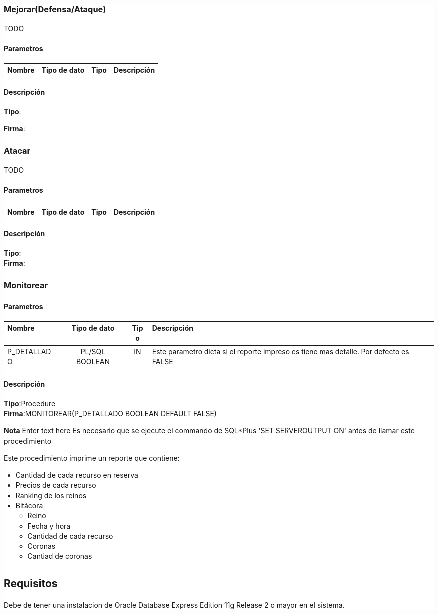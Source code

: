 ### Mejorar(Defensa/Ataque)
TODO
#### Parametros
| Nombre | Tipo de dato | Tipo |  Descripción |
| :---         |     :---:     |     :---:     | :---         |
#### Descripción
**Tipo**:

**Firma**:


### Atacar
TODO
#### Parametros
| Nombre | Tipo de dato | Tipo |  Descripción |
| :---         |     :---:     |     :---:     | :---         |
#### Descripción
**Tipo**:\
**Firma**:

### Monitorear
#### Parametros
| Nombre | Tipo de dato | Tipo |  Descripción |
| :---         |     :---:     |     :---:     | :---         |
| P_DETALLADO |PL/SQL BOOLEAN |IN |Este parametro dicta si el reporte impreso es tiene mas detalle. Por defecto es FALSE|
#### Descripción
**Tipo**:Procedure\
**Firma**:MONITOREAR(P_DETALLADO BOOLEAN DEFAULT FALSE)

**Nota**
Enter text here Es necesario que se ejecute el commando de SQL\*Plus 'SET SERVEROUTPUT ON' antes de llamar este procedimiento 

Este procedimiento imprime un reporte que contiene:
* Cantidad de cada recurso en reserva
* Precios de cada recurso
* Ranking de los reinos
* Bitácora
	* Reino
	* Fecha y hora 
	* Cantidad de cada recurso 
	* Coronas
	* Cantiad de coronas

## Requisitos

Debe de tener una instalacion de Oracle Database Express Edition 11g Release 2 o mayor en el sistema.
